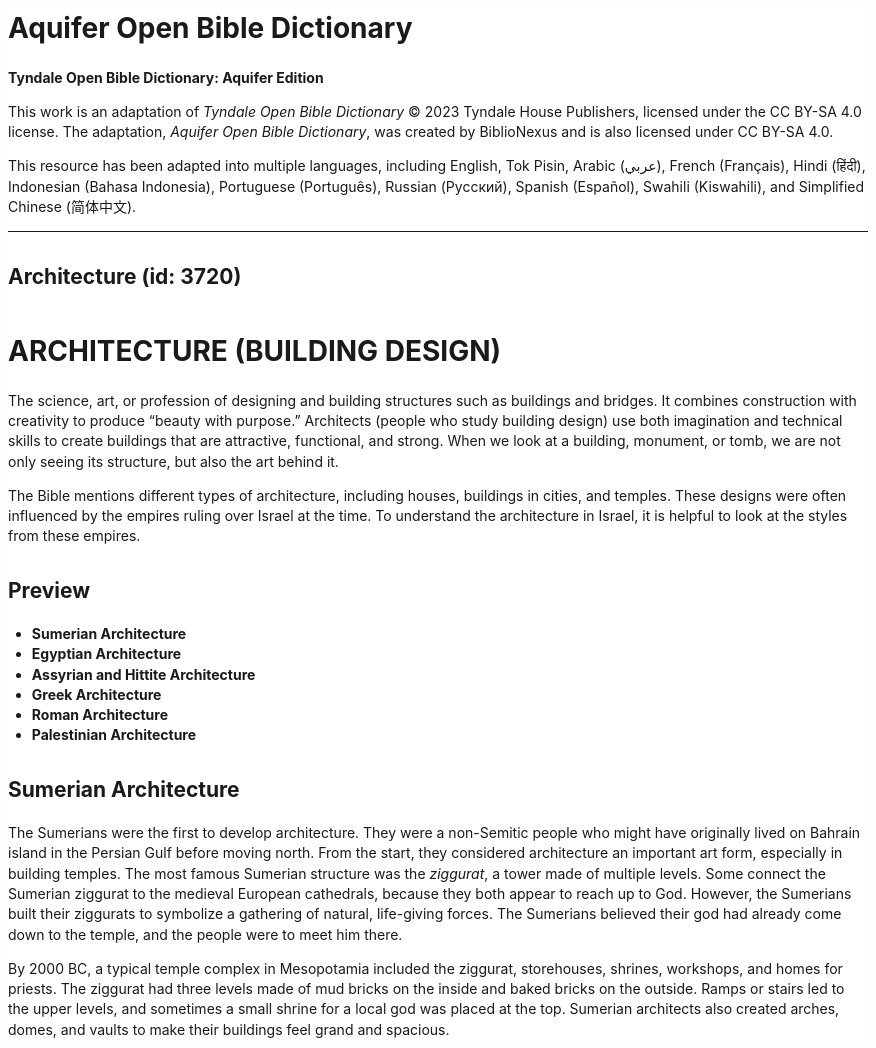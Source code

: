 # Aquifer Open Bible Dictionary

**Tyndale Open Bible Dictionary: Aquifer Edition**

This work is an adaptation of *Tyndale Open Bible Dictionary* © 2023 Tyndale House Publishers, licensed under the CC BY\-SA 4\.0 license. The adaptation, *Aquifer Open Bible Dictionary*, was created by BiblioNexus and is also licensed under CC BY\-SA 4\.0\.

This resource has been adapted into multiple languages, including English, Tok Pisin, Arabic (عربي), French (Français), Hindi (हिंदी), Indonesian (Bahasa Indonesia), Portuguese (Português), Russian (Русский), Spanish (Español), Swahili (Kiswahili), and Simplified Chinese (简体中文).



--------------------------------

## Architecture (id: 3720)

ARCHITECTURE (BUILDING DESIGN)
==============================

The science, art, or profession of designing and building structures such as buildings and bridges. It combines construction with creativity to produce “beauty with purpose.” Architects (people who study building design) use both imagination and technical skills to create buildings that are attractive, functional, and strong. When we look at a building, monument, or tomb, we are not only seeing its structure, but also the art behind it.

The Bible mentions different types of architecture, including houses, buildings in cities, and temples. These designs were often influenced by the empires ruling over Israel at the time. To understand the architecture in Israel, it is helpful to look at the styles from these empires.

Preview
-------

* **Sumerian Architecture**
* **Egyptian Architecture**
* **Assyrian and Hittite Architecture**
* **Greek Architecture**
* **Roman Architecture**
* **Palestinian Architecture**

Sumerian Architecture
---------------------

The Sumerians were the first to develop architecture. They were a non\-Semitic people who might have originally lived on Bahrain island in the Persian Gulf before moving north. From the start, they considered architecture an important art form, especially in building temples. The most famous Sumerian structure was the *ziggurat*, a tower made of multiple levels. Some connect the Sumerian ziggurat to the medieval European cathedrals, because they both appear to reach up to God. However, the Sumerians built their ziggurats to symbolize a gathering of natural, life\-giving forces. The Sumerians believed their god had already come down to the temple, and the people were to meet him there.

By 2000 BC, a typical temple complex in Mesopotamia included the ziggurat, storehouses, shrines, workshops, and homes for priests. The ziggurat had three levels made of mud bricks on the inside and baked bricks on the outside. Ramps or stairs led to the upper levels, and sometimes a small shrine for a local god was placed at the top. Sumerian architects also created arches, domes, and vaults to make their buildings feel grand and spacious.

